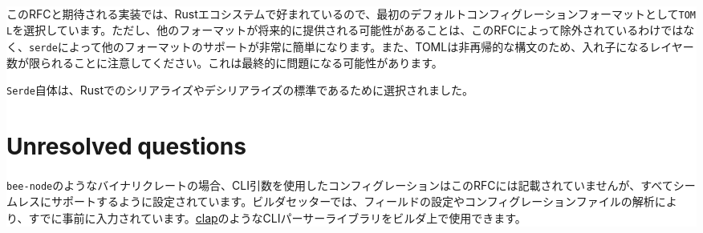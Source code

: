 
このRFCと期待される実装では、Rustエコシステムで好まれているので、最初のデフォルトコンフィグレーションフォーマットとして`TOML`を選択しています。ただし、他のフォーマットが将来的に提供される可能性があることは、このRFCによって除外されているわけではなく、`serde`によって他のフォーマットのサポートが非常に簡単になります。また、TOMLは非再帰的な構文のため、入れ子になるレイヤー数が限られることに注意してください。これは最終的に問題になる可能性があります。

`Serde`自体は、Rustでのシリアライズやデシリアライズの標準であるために選択されました。

# Unresolved questions


`bee-node`のようなバイナリクレートの場合、CLI引数を使用したコンフィグレーションはこのRFCには記載されていませんが、すべてシームレスにサポートするように設定されています。ビルダセッターでは、フィールドの設定やコンフィグレーションファイルの解析により、すでに事前に入力されています。[clap](https://github.com/clap-rs/clap)のようなCLIパーサーライブラリをビルダ上で使用できます。
